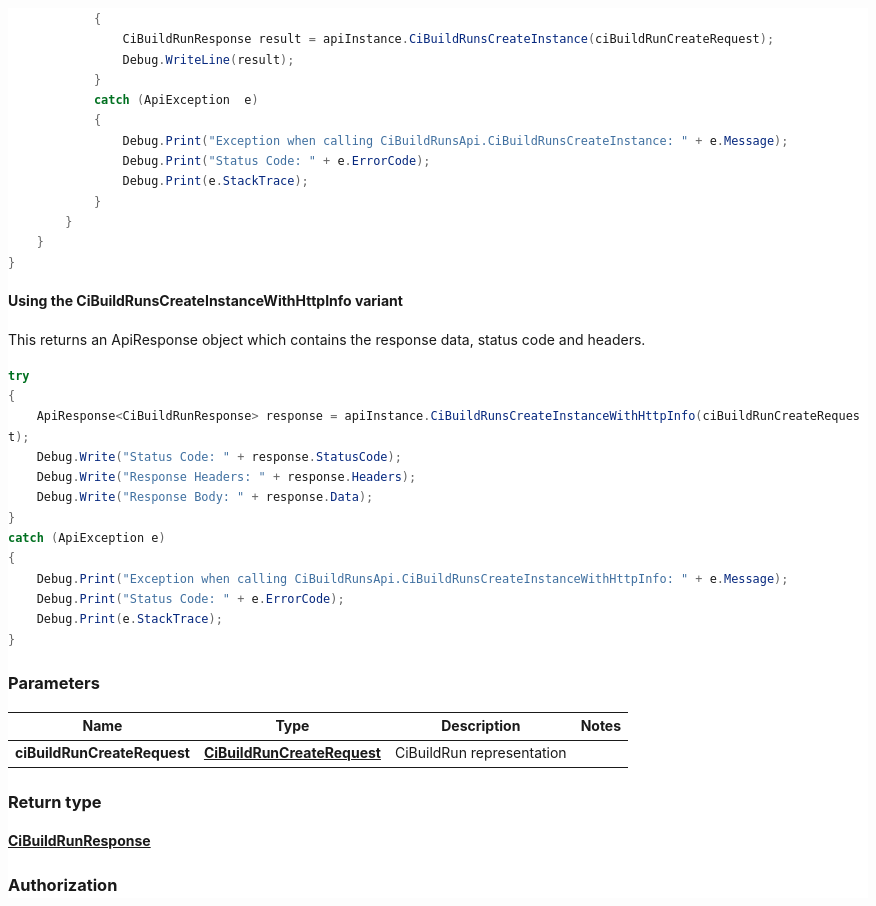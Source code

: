 ```csharp
            {
                CiBuildRunResponse result = apiInstance.CiBuildRunsCreateInstance(ciBuildRunCreateRequest);
                Debug.WriteLine(result);
            }
            catch (ApiException  e)
            {
                Debug.Print("Exception when calling CiBuildRunsApi.CiBuildRunsCreateInstance: " + e.Message);
                Debug.Print("Status Code: " + e.ErrorCode);
                Debug.Print(e.StackTrace);
            }
        }
    }
}
```

#### Using the CiBuildRunsCreateInstanceWithHttpInfo variant
This returns an ApiResponse object which contains the response data, status code and headers.

```csharp
try
{
    ApiResponse<CiBuildRunResponse> response = apiInstance.CiBuildRunsCreateInstanceWithHttpInfo(ciBuildRunCreateRequest);
    Debug.Write("Status Code: " + response.StatusCode);
    Debug.Write("Response Headers: " + response.Headers);
    Debug.Write("Response Body: " + response.Data);
}
catch (ApiException e)
{
    Debug.Print("Exception when calling CiBuildRunsApi.CiBuildRunsCreateInstanceWithHttpInfo: " + e.Message);
    Debug.Print("Status Code: " + e.ErrorCode);
    Debug.Print(e.StackTrace);
}
```

### Parameters

| Name | Type | Description | Notes |
|------|------|-------------|-------|
| **ciBuildRunCreateRequest** | [**CiBuildRunCreateRequest**](CiBuildRunCreateRequest.md) | CiBuildRun representation |  |

### Return type

[**CiBuildRunResponse**](CiBuildRunResponse.md)

### Authorization
